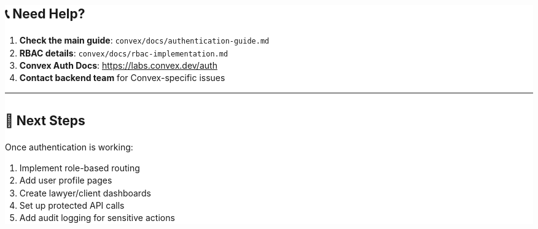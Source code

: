 
## 📞 Need Help?

1. **Check the main guide**: `convex/docs/authentication-guide.md`
2. **RBAC details**: `convex/docs/rbac-implementation.md`
3. **Convex Auth Docs**: https://labs.convex.dev/auth
4. **Contact backend team** for Convex-specific issues

---

## 🎯 Next Steps

Once authentication is working:
1. Implement role-based routing
2. Add user profile pages
3. Create lawyer/client dashboards
4. Set up protected API calls
5. Add audit logging for sensitive actions